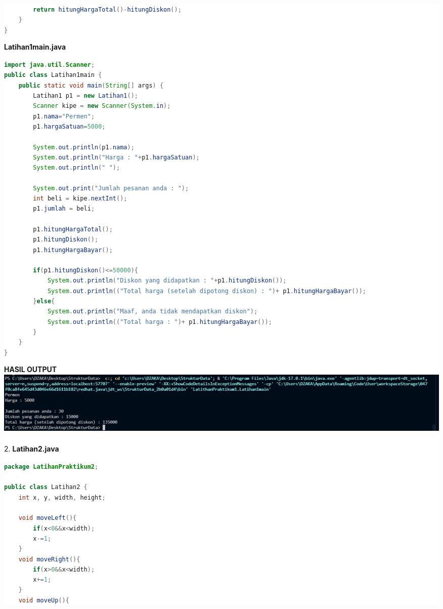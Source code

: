 ```java
        return hitungHargaTotal()-hitungDiskon();
    }
}
```
**Latihan1main.java**
```java
import java.util.Scanner;
public class Latihan1main {
    public static void main(String[] args) {
        Latihan1 p1 = new Latihan1();
        Scanner kipe = new Scanner(System.in);
        p1.nama="Permen";
        p1.hargaSatuan=5000;
        
        System.out.println(p1.nama);
        System.out.println("Harga : "+p1.hargaSatuan);
        System.out.println(" ");
        
        System.out.print("Jumlah pesanan anda : ");
        int beli = kipe.nextInt();
        p1.jumlah = beli;

        p1.hitungHargaTotal();
        p1.hitungDiskon();
        p1.hitungHargaBayar();

        if(p1.hitungDiskon()<=50000){
            System.out.println("Diskon yang didapatkan : "+p1.hitungDiskon());
            System.out.println(("Total harga (setelah dipotong diskon) : ")+ p1.hitungHargaBayar());
        }else{
            System.out.println("Maaf, anda tidak mendapatkan diskon");
            System.out.println(("Total harga : ")+ p1.hitungHargaBayar());
        }
    }
}
```
**HASIL OUTPUT**
<br>
<img src = "latprak1.png">
<br><br>
2. **Latihan2.java**
```java
package LatihanPraktikum2;

public class Latihan2 {
    int x, y, width, height;

    void moveLeft(){
        if(x<0&&x<width);
        x-=1;
    }
    void moveRight(){
        if(x>0&&x<width);
        x+=1;
    }
    void moveUp(){
```